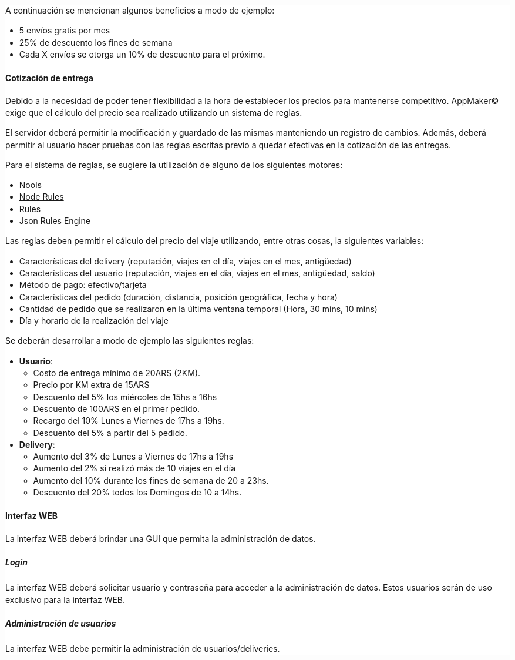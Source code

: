 A continuación se mencionan algunos beneficios a modo de ejemplo:

- 5 envíos gratis por mes
- 25% de descuento los fines de semana
- Cada X envíos se otorga un 10% de descuento para el próximo.

#### Cotización de entrega

Debido a la necesidad de poder tener flexibilidad a la hora de establecer los precios para mantenerse competitivo. AppMaker© exige que el cálculo del precio sea realizado utilizando un sistema de reglas.

El servidor deberá permitir la modificación y guardado de las mismas manteniendo un registro de cambios. Además, deberá permitir al usuario hacer pruebas con las reglas escritas previo a quedar efectivas en la cotización de las entregas.

Para el sistema de reglas, se sugiere la utilización de alguno de los siguientes motores:

- [Nools](https://github.com/noolsjs/nools)
- [Node Rules](https://github.com/mithunsatheesh/node-rules)
- [Rules](https://github.com/jruizgit/rules)
- [Json Rules Engine](https://github.com/cachecontrol/json-rules-engine)

Las reglas deben permitir el cálculo del precio del viaje utilizando, entre otras cosas, la siguientes variables:

- Características del delivery (reputación, viajes en el día, viajes en el mes, antigüedad)
- Características del usuario (reputación, viajes en el día, viajes en el mes, antigüedad, saldo)
- Método de pago: efectivo/tarjeta
- Características del pedido (duración, distancia, posición geográfica, fecha y hora)
- Cantidad de pedido que se realizaron en la última ventana temporal (Hora, 30 mins, 10 mins)
- Día y horario de la realización del viaje

Se deberán desarrollar a modo de ejemplo las siguientes reglas:

- **Usuario**:
  - Costo de entrega mínimo de 20ARS (2KM).
  - Precio por KM extra de 15ARS
  - Descuento del 5% los miércoles de 15hs a 16hs
  - Descuento de 100ARS en el primer pedido.
  - Recargo del 10% Lunes a Viernes de 17hs a 19hs.
  - Descuento del 5% a partir del 5 pedido.
- **Delivery**:
  - Aumento del 3% de Lunes a Viernes de 17hs a 19hs
  - Aumento del 2% si realizó más de 10 viajes en el día
  - Aumento del 10% durante los fines de semana de 20 a 23hs.
  - Descuento del 20% todos los Domingos de 10 a 14hs.

#### Interfaz WEB
La interfaz WEB deberá brindar una GUI que permita la administración de datos.

##### Login
La interfaz WEB deberá solicitar usuario y contraseña para acceder a la administración de datos. Estos usuarios serán de uso exclusivo para la interfaz WEB.

##### Administración de usuarios
La interfaz WEB debe permitir la administración de usuarios/deliveries.
